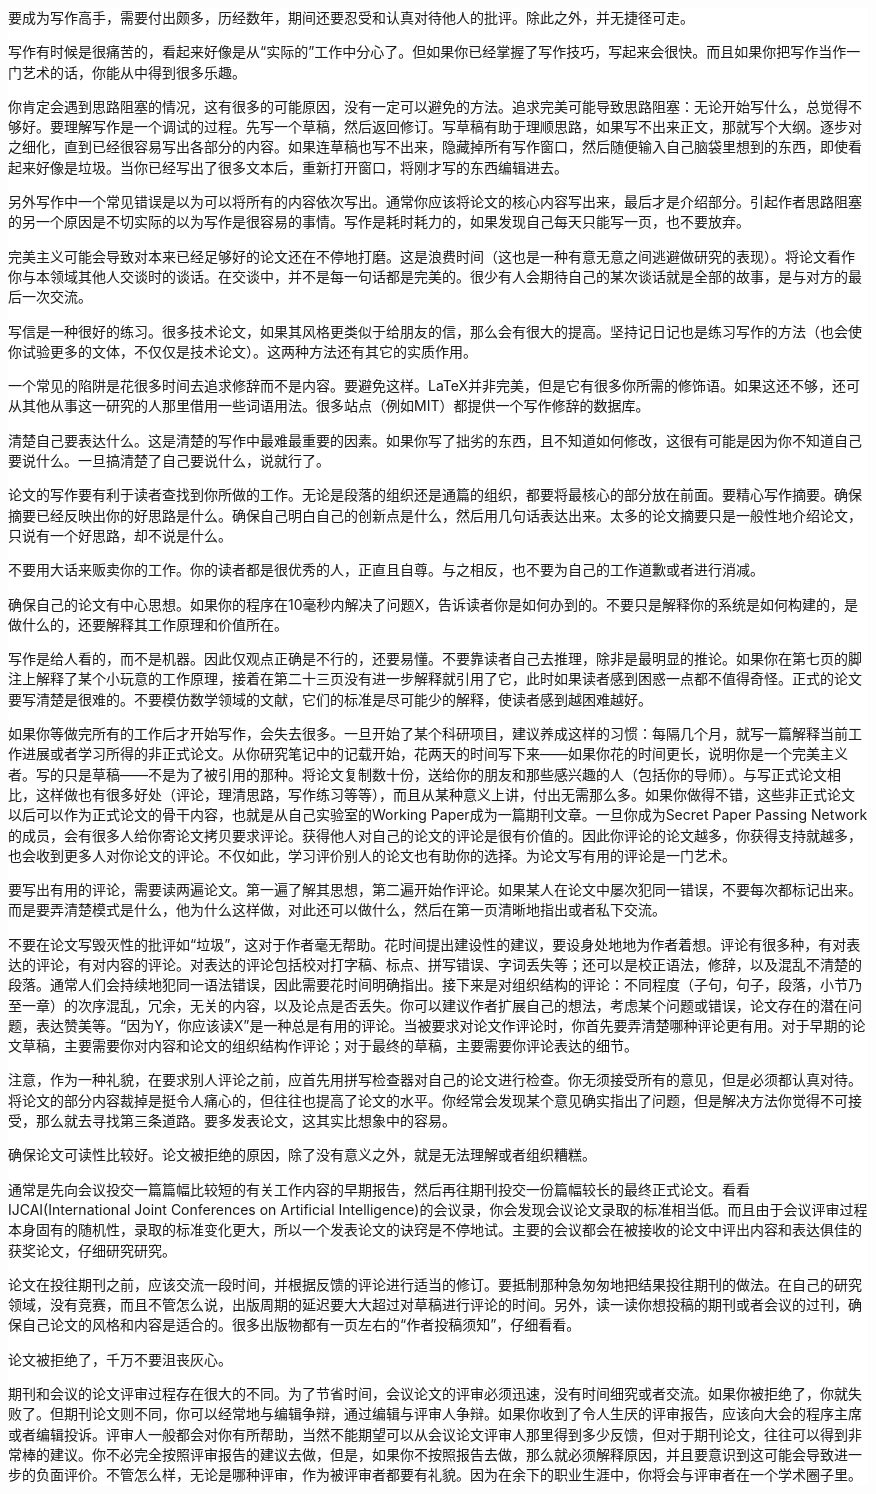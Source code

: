 要成为写作高手，需要付出颇多，历经数年，期间还要忍受和认真对待他人的批评。除此之外，并无捷径可走。

写作有时候是很痛苦的，看起来好像是从“实际的”工作中分心了。但如果你已经掌握了写作技巧，写起来会很快。而且如果你把写作当作一门艺术的话，你能从中得到很多乐趣。

你肯定会遇到思路阻塞的情况，这有很多的可能原因，没有一定可以避免的方法。追求完美可能导致思路阻塞：无论开始写什么，总觉得不够好。要理解写作是一个调试的过程。先写一个草稿，然后返回修订。写草稿有助于理顺思路，如果写不出来正文，那就写个大纲。逐步对之细化，直到已经很容易写出各部分的内容。如果连草稿也写不出来，隐藏掉所有写作窗口，然后随便输入自己脑袋里想到的东西，即使看起来好像是垃圾。当你已经写出了很多文本后，重新打开窗口，将刚才写的东西编辑进去。

另外写作中一个常见错误是以为可以将所有的内容依次写出。通常你应该将论文的核心内容写出来，最后才是介绍部分。引起作者思路阻塞的另一个原因是不切实际的以为写作是很容易的事情。写作是耗时耗力的，如果发现自己每天只能写一页，也不要放弃。

完美主义可能会导致对本来已经足够好的论文还在不停地打磨。这是浪费时间（这也是一种有意无意之间逃避做研究的表现）。将论文看作你与本领域其他人交谈时的谈话。在交谈中，并不是每一句话都是完美的。很少有人会期待自己的某次谈话就是全部的故事，是与对方的最后一次交流。

写信是一种很好的练习。很多技术论文，如果其风格更类似于给朋友的信，那么会有很大的提高。坚持记日记也是练习写作的方法（也会使你试验更多的文体，不仅仅是技术论文）。这两种方法还有其它的实质作用。

一个常见的陷阱是花很多时间去追求修辞而不是内容。要避免这样。LaTeX并非完美，但是它有很多你所需的修饰语。如果这还不够，还可从其他从事这一研究的人那里借用一些词语用法。很多站点（例如MIT）都提供一个写作修辞的数据库。

清楚自己要表达什么。这是清楚的写作中最难最重要的因素。如果你写了拙劣的东西，且不知道如何修改，这很有可能是因为你不知道自己要说什么。一旦搞清楚了自己要说什么，说就行了。

论文的写作要有利于读者查找到你所做的工作。无论是段落的组织还是通篇的组织，都要将最核心的部分放在前面。要精心写作摘要。确保摘要已经反映出你的好思路是什么。确保自己明白自己的创新点是什么，然后用几句话表达出来。太多的论文摘要只是一般性地介绍论文，只说有一个好思路，却不说是什么。

不要用大话来贩卖你的工作。你的读者都是很优秀的人，正直且自尊。与之相反，也不要为自己的工作道歉或者进行消减。

确保自己的论文有中心思想。如果你的程序在10毫秒内解决了问题X，告诉读者你是如何办到的。不要只是解释你的系统是如何构建的，是做什么的，还要解释其工作原理和价值所在。

写作是给人看的，而不是机器。因此仅观点正确是不行的，还要易懂。不要靠读者自己去推理，除非是最明显的推论。如果你在第七页的脚注上解释了某个小玩意的工作原理，接着在第二十三页没有进一步解释就引用了它，此时如果读者感到困惑一点都不值得奇怪。正式的论文要写清楚是很难的。不要模仿数学领域的文献，它们的标准是尽可能少的解释，使读者感到越困难越好。

如果你等做完所有的工作后才开始写作，会失去很多。一旦开始了某个科研项目，建议养成这样的习惯：每隔几个月，就写一篇解释当前工作进展或者学习所得的非正式论文。从你研究笔记中的记载开始，花两天的时间写下来——如果你花的时间更长，说明你是一个完美主义者。写的只是草稿——不是为了被引用的那种。将论文复制数十份，送给你的朋友和那些感兴趣的人（包括你的导师）。与写正式论文相比，这样做也有很多好处（评论，理清思路，写作练习等等），而且从某种意义上讲，付出无需那么多。如果你做得不错，这些非正式论文以后可以作为正式论文的骨干内容，也就是从自己实验室的Working Paper成为一篇期刊文章。一旦你成为Secret Paper Passing Network的成员，会有很多人给你寄论文拷贝要求评论。获得他人对自己的论文的评论是很有价值的。因此你评论的论文越多，你获得支持就越多，也会收到更多人对你论文的评论。不仅如此，学习评价别人的论文也有助你的选择。为论文写有用的评论是一门艺术。

要写出有用的评论，需要读两遍论文。第一遍了解其思想，第二遍开始作评论。如果某人在论文中屡次犯同一错误，不要每次都标记出来。而是要弄清楚模式是什么，他为什么这样做，对此还可以做什么，然后在第一页清晰地指出或者私下交流。

不要在论文写毁灭性的批评如“垃圾”，这对于作者毫无帮助。花时间提出建设性的建议，要设身处地地为作者着想。评论有很多种，有对表达的评论，有对内容的评论。对表达的评论包括校对打字稿、标点、拼写错误、字词丢失等；还可以是校正语法，修辞，以及混乱不清楚的段落。通常人们会持续地犯同一语法错误，因此需要花时间明确指出。接下来是对组织结构的评论：不同程度（子句，句子，段落，小节乃至一章）的次序混乱，冗余，无关的内容，以及论点是否丢失。你可以建议作者扩展自己的想法，考虑某个问题或错误，论文存在的潜在问题，表达赞美等。“因为Y，你应该读X”是一种总是有用的评论。当被要求对论文作评论时，你首先要弄清楚哪种评论更有用。对于早期的论文草稿，主要需要你对内容和论文的组织结构作评论；对于最终的草稿，主要需要你评论表达的细节。

注意，作为一种礼貌，在要求别人评论之前，应首先用拼写检查器对自己的论文进行检查。你无须接受所有的意见，但是必须都认真对待。将论文的部分内容裁掉是挺令人痛心的，但往往也提高了论文的水平。你经常会发现某个意见确实指出了问题，但是解决方法你觉得不可接受，那么就去寻找第三条道路。要多发表论文，这其实比想象中的容易。

确保论文可读性比较好。论文被拒绝的原因，除了没有意义之外，就是无法理解或者组织糟糕。

通常是先向会议投交一篇篇幅比较短的有关工作内容的早期报告，然后再往期刊投交一份篇幅较长的最终正式论文。看看IJCAI(International Joint Conferences on Artificial Intelligence)的会议录，你会发现会议论文录取的标准相当低。而且由于会议评审过程本身固有的随机性，录取的标准变化更大，所以一个发表论文的诀窍是不停地试。主要的会议都会在被接收的论文中评出内容和表达俱佳的获奖论文，仔细研究研究。

论文在投往期刊之前，应该交流一段时间，并根据反馈的评论进行适当的修订。要抵制那种急匆匆地把结果投往期刊的做法。在自己的研究领域，没有竞赛，而且不管怎么说，出版周期的延迟要大大超过对草稿进行评论的时间。另外，读一读你想投稿的期刊或者会议的过刊，确保自己论文的风格和内容是适合的。很多出版物都有一页左右的“作者投稿须知”，仔细看看。

论文被拒绝了，千万不要沮丧灰心。

期刊和会议的论文评审过程存在很大的不同。为了节省时间，会议论文的评审必须迅速，没有时间细究或者交流。如果你被拒绝了，你就失败了。但期刊论文则不同，你可以经常地与编辑争辩，通过编辑与评审人争辩。如果你收到了令人生厌的评审报告，应该向大会的程序主席或者编辑投诉。评审人一般都会对你有所帮助，当然不能期望可以从会议论文评审人那里得到多少反馈，但对于期刊论文，往往可以得到非常棒的建议。你不必完全按照评审报告的建议去做，但是，如果你不按照报告去做，那么就必须解释原因，并且要意识到这可能会导致进一步的负面评价。不管怎么样，无论是哪种评审，作为被评审者都要有礼貌。因为在余下的职业生涯中，你将会与评审者在一个学术圈子里。
